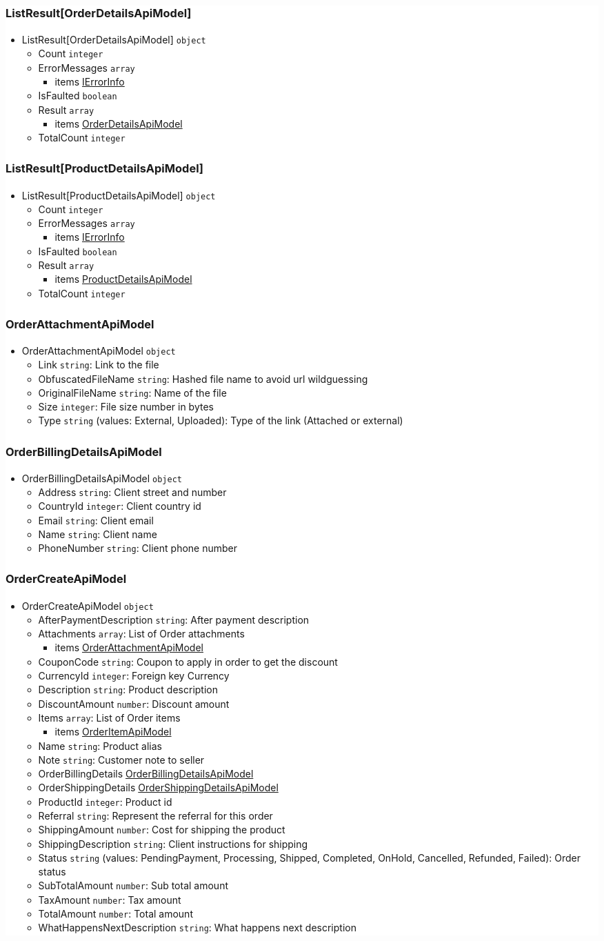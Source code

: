 ### ListResult[OrderDetailsApiModel]
* ListResult[OrderDetailsApiModel] `object`
  * Count `integer`
  * ErrorMessages `array`
    * items [IErrorInfo](#ierrorinfo)
  * IsFaulted `boolean`
  * Result `array`
    * items [OrderDetailsApiModel](#orderdetailsapimodel)
  * TotalCount `integer`

### ListResult[ProductDetailsApiModel]
* ListResult[ProductDetailsApiModel] `object`
  * Count `integer`
  * ErrorMessages `array`
    * items [IErrorInfo](#ierrorinfo)
  * IsFaulted `boolean`
  * Result `array`
    * items [ProductDetailsApiModel](#productdetailsapimodel)
  * TotalCount `integer`

### OrderAttachmentApiModel
* OrderAttachmentApiModel `object`
  * Link `string`: Link to the file
  * ObfuscatedFileName `string`: Hashed file name to avoid url wildguessing
  * OriginalFileName `string`: Name of the file
  * Size `integer`: File size number in bytes
  * Type `string` (values: External, Uploaded): Type of the link (Attached or external)

### OrderBillingDetailsApiModel
* OrderBillingDetailsApiModel `object`
  * Address `string`: Client street and number
  * CountryId `integer`: Client country id
  * Email `string`: Client email
  * Name `string`: Client name
  * PhoneNumber `string`: Client phone number

### OrderCreateApiModel
* OrderCreateApiModel `object`
  * AfterPaymentDescription `string`: After payment description
  * Attachments `array`: List of Order attachments
    * items [OrderAttachmentApiModel](#orderattachmentapimodel)
  * CouponCode `string`: Coupon to apply in order to get the discount
  * CurrencyId `integer`: Foreign key Currency
  * Description `string`: Product description
  * DiscountAmount `number`: Discount amount
  * Items `array`: List of Order items
    * items [OrderItemApiModel](#orderitemapimodel)
  * Name `string`: Product alias
  * Note `string`: Customer note to seller
  * OrderBillingDetails [OrderBillingDetailsApiModel](#orderbillingdetailsapimodel)
  * OrderShippingDetails [OrderShippingDetailsApiModel](#ordershippingdetailsapimodel)
  * ProductId `integer`: Product id
  * Referral `string`: Represent the referral for this order
  * ShippingAmount `number`: Cost for shipping the product
  * ShippingDescription `string`: Client instructions for shipping
  * Status `string` (values: PendingPayment, Processing, Shipped, Completed, OnHold, Cancelled, Refunded, Failed): Order status
  * SubTotalAmount `number`: Sub total amount
  * TaxAmount `number`: Tax amount
  * TotalAmount `number`: Total amount
  * WhatHappensNextDescription `string`: What happens next description
